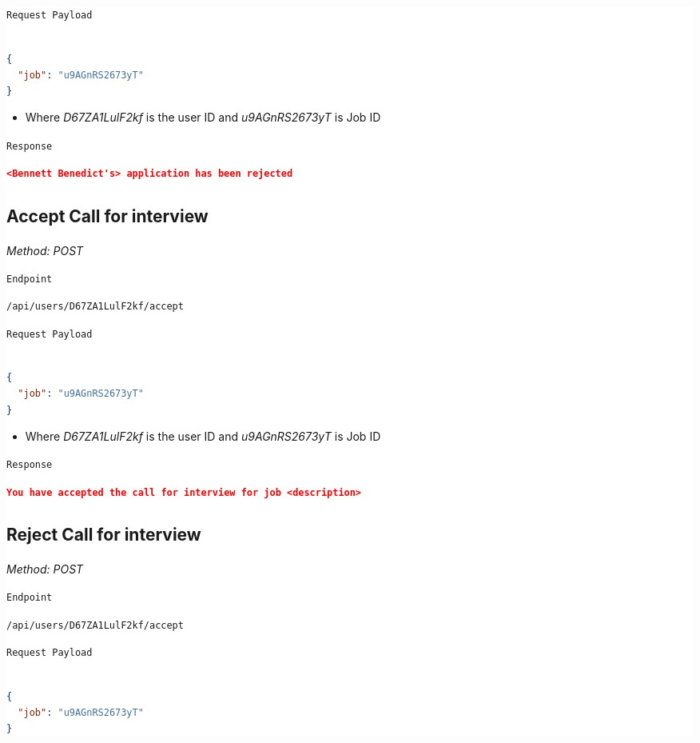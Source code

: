 `Request Payload`

```JSON

{
  "job": "u9AGnRS2673yT"
}

```

- Where _D67ZA1LulF2kf_ is the user ID and _u9AGnRS2673yT_ is Job ID

`Response`

```JSON
<Bennett Benedict's> application has been rejected
```

## Accept Call for interview

_Method: POST_

`Endpoint`

```JS
/api/users/D67ZA1LulF2kf/accept
```

`Request Payload`

```JSON

{
  "job": "u9AGnRS2673yT"
}

```

- Where _D67ZA1LulF2kf_ is the user ID and _u9AGnRS2673yT_ is Job ID

`Response`

```JSON
You have accepted the call for interview for job <description>
```

## Reject Call for interview

_Method: POST_

`Endpoint`

```JS
/api/users/D67ZA1LulF2kf/accept
```

`Request Payload`

```JSON

{
  "job": "u9AGnRS2673yT"
}

```
